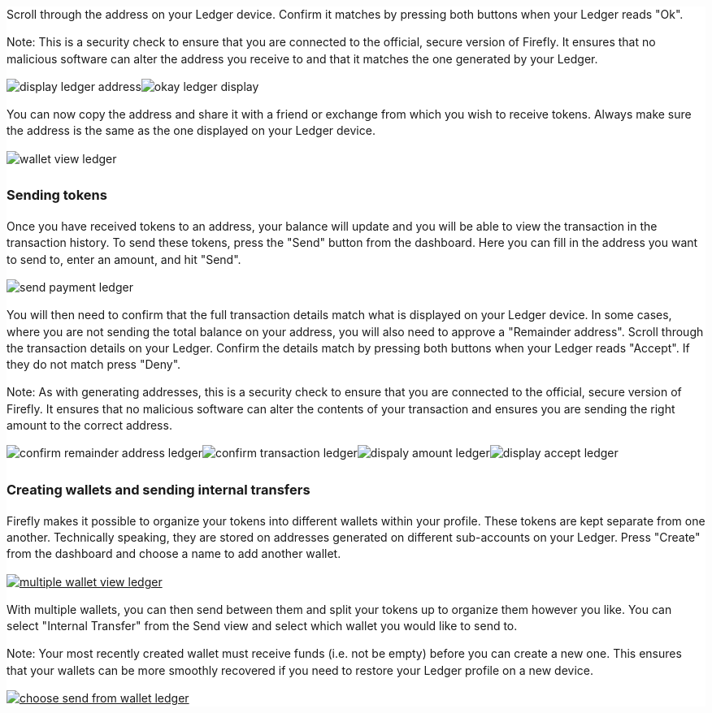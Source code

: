 Scroll through the address on your Ledger device. Confirm it matches by pressing both buttons when your Ledger reads "Ok".

Note: This is a security check to ensure that you are connected to the official, secure version of Firefly. It ensures that no malicious software can alter the address you receive to and that it matches the one generated by your Ledger.

![display ledger address](/img/learn/firefly/display_ledger_address.png)![okay ledger display](/img/learn/firefly/okay_ledger_display.png)

You can now copy the address and share it with a friend or exchange from which you wish to receive tokens. Always make sure the address is the same as the one displayed on your Ledger device.

![wallet view ledger](/img/learn/firefly/wallet_view_ledger.png)

### Sending tokens

Once you have received tokens to an address, your balance will update and you will be able to view the transaction in the transaction history. To send these tokens, press the "Send" button from the dashboard. Here you can fill in the address you want to send to, enter an amount, and hit "Send".

![send payment ledger](/img/learn/firefly/send_payment_ledger.png)

You will then need to confirm that the full transaction details match what is displayed on your Ledger device. In some cases, where you are not sending the total balance on your address, you will also need to approve a "Remainder address". Scroll through the transaction details on your Ledger. Confirm the details match by pressing both buttons when your Ledger reads "Accept". If they do not match press "Deny".

Note: As with generating addresses, this is a security check to ensure that you are connected to the official, secure version of Firefly. It ensures that no malicious software can alter the contents of your transaction and ensures you are sending the right amount to the correct address.

![confirm remainder address ledger](/img/learn/firefly/confirm_remainder_address_ledger.png)![confirm transaction ledger](/img/learn/firefly/confirm_transaction_ledger.png)![dispaly amount ledger](/img/learn/firefly/dispaly_amount_ledger.png)![display accept ledger](/img/learn/firefly/display_accept_ledger.png)

### Creating wallets and sending internal transfers

Firefly makes it possible to organize your tokens into different wallets within your profile. These tokens are kept separate from one another. Technically speaking, they are stored on addresses generated on different sub-accounts on your Ledger. Press "Create" from the dashboard and choose a name to add another wallet.

[![multiple wallet view ledger](/img/learn/firefly/multiple_wallet_view_ledger.png)](/img/learn/firefly/multiple_wallet_view_ledger.png)

With multiple wallets, you can then send between them and split your tokens up to organize them however you like. You can select "Internal Transfer" from the Send view and select which wallet you would like to send to.

Note: Your most recently created wallet must receive funds (i.e. not be empty) before you can create a new one. This ensures that your wallets can be more smoothly recovered if you need to restore your Ledger profile on a new device.

[![choose send from wallet ledger](/img/learn/firefly/choose_send_from_wallet_ledger.png)](/img/learn/firefly/choose_send_from_wallet_ledger.png)
